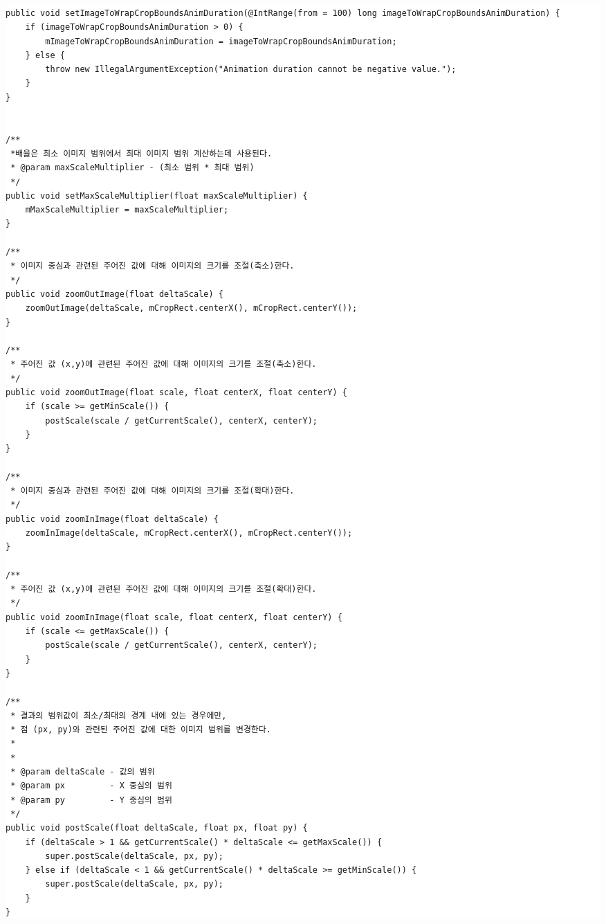     public void setImageToWrapCropBoundsAnimDuration(@IntRange(from = 100) long imageToWrapCropBoundsAnimDuration) {
        if (imageToWrapCropBoundsAnimDuration > 0) {
            mImageToWrapCropBoundsAnimDuration = imageToWrapCropBoundsAnimDuration;
        } else {
            throw new IllegalArgumentException("Animation duration cannot be negative value.");
        }
    }


    /**
     *배율은 최소 이미지 범위에서 최대 이미지 범위 계산하는데 사용된다.
     * @param maxScaleMultiplier - (최소 범위 * 최대 범위)
     */
    public void setMaxScaleMultiplier(float maxScaleMultiplier) {
        mMaxScaleMultiplier = maxScaleMultiplier;
    }

    /**
     * 이미지 중심과 관련된 주어진 값에 대해 이미지의 크기를 조절(축소)한다.
     */
    public void zoomOutImage(float deltaScale) {
        zoomOutImage(deltaScale, mCropRect.centerX(), mCropRect.centerY());
    }

    /**
     * 주어진 값 (x,y)에 관련된 주어진 값에 대해 이미지의 크기를 조절(축소)한다.
     */
    public void zoomOutImage(float scale, float centerX, float centerY) {
        if (scale >= getMinScale()) {
            postScale(scale / getCurrentScale(), centerX, centerY);
        }
    }

    /**
     * 이미지 중심과 관련된 주어진 값에 대해 이미지의 크기를 조절(확대)한다.
     */
    public void zoomInImage(float deltaScale) {
        zoomInImage(deltaScale, mCropRect.centerX(), mCropRect.centerY());
    }

    /**
     * 주어진 값 (x,y)에 관련된 주어진 값에 대해 이미지의 크기를 조절(확대)한다.
     */
    public void zoomInImage(float scale, float centerX, float centerY) {
        if (scale <= getMaxScale()) {
            postScale(scale / getCurrentScale(), centerX, centerY);
        }
    }

    /**
     * 결과의 범위값이 최소/최대의 경계 내에 있는 경우에만,
     * 점 (px, py)와 관련된 주어진 값에 대한 이미지 범위를 변경한다.
     *
     *
     * @param deltaScale - 값의 범위
     * @param px         - X 중심의 범위
     * @param py         - Y 중심의 범위
     */
    public void postScale(float deltaScale, float px, float py) {
        if (deltaScale > 1 && getCurrentScale() * deltaScale <= getMaxScale()) {
            super.postScale(deltaScale, px, py);
        } else if (deltaScale < 1 && getCurrentScale() * deltaScale >= getMinScale()) {
            super.postScale(deltaScale, px, py);
        }
    }
